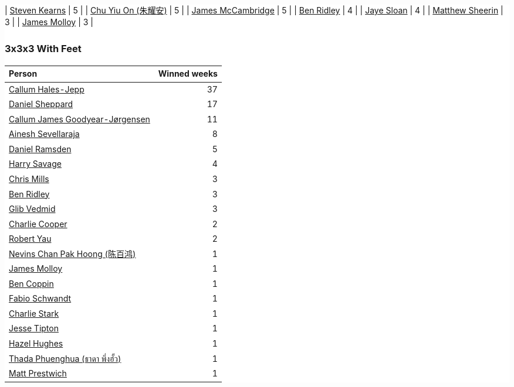 | [Steven Kearns](https://www.worldcubeassociation.org/persons/2015KEAR01) | 5 |
| [Chu Yiu On (朱耀安)](https://www.worldcubeassociation.org/persons/2019ONCH01) | 5 |
| [James McCambridge](https://www.worldcubeassociation.org/persons/2019MCCA09) | 5 |
| [Ben Ridley](https://www.worldcubeassociation.org/persons/2016RIDL01) | 4 |
| [Jaye Sloan](https://www.worldcubeassociation.org/persons/2022SLOA01) | 4 |
| [Matthew Sheerin](https://www.worldcubeassociation.org/persons/2009SHEE01) | 3 |
| [James Molloy](https://www.worldcubeassociation.org/persons/2011MOLL01) | 3 |

### 3x3x3 With Feet

| Person | Winned weeks |
| :--- | ---: |
| [Callum Hales-Jepp](https://www.worldcubeassociation.org/persons/2012HALE01) | 37 |
| [Daniel Sheppard](https://www.worldcubeassociation.org/persons/2009SHEP01) | 17 |
| [Callum James Goodyear-Jørgensen](https://www.worldcubeassociation.org/persons/2012GOOD02) | 11 |
| [Ainesh Sevellaraja](https://www.worldcubeassociation.org/persons/2012SEVE01) | 8 |
| [Daniel Ramsden](https://www.worldcubeassociation.org/persons/2017RAMS02) | 5 |
| [Harry Savage](https://www.worldcubeassociation.org/persons/2013SAVA01) | 4 |
| [Chris Mills](https://www.worldcubeassociation.org/persons/2014MILL04) | 3 |
| [Ben Ridley](https://www.worldcubeassociation.org/persons/2016RIDL01) | 3 |
| [Glib Vedmid](https://www.worldcubeassociation.org/persons/2016VEDM01) | 3 |
| [Charlie Cooper](https://www.worldcubeassociation.org/persons/2007COOP01) | 2 |
| [Robert Yau](https://www.worldcubeassociation.org/persons/2009YAUR01) | 2 |
| [Nevins Chan Pak Hoong (陈百鸿)](https://www.worldcubeassociation.org/persons/2010CHAN20) | 1 |
| [James Molloy](https://www.worldcubeassociation.org/persons/2011MOLL01) | 1 |
| [Ben Coppin](https://www.worldcubeassociation.org/persons/2013COPP01) | 1 |
| [Fabio Schwandt](https://www.worldcubeassociation.org/persons/2014SCHW02) | 1 |
| [Charlie Stark](https://www.worldcubeassociation.org/persons/2014STAR05) | 1 |
| [Jesse Tipton](https://www.worldcubeassociation.org/persons/2014TIPT01) | 1 |
| [Hazel Hughes](https://www.worldcubeassociation.org/persons/2015HUGH04) | 1 |
| [Thada Phuenghua (ธาดา พึ่งฮั้ว)](https://www.worldcubeassociation.org/persons/2015PHUE01) | 1 |
| [Matt Prestwich](https://www.worldcubeassociation.org/persons/2016PRES04) | 1 |
